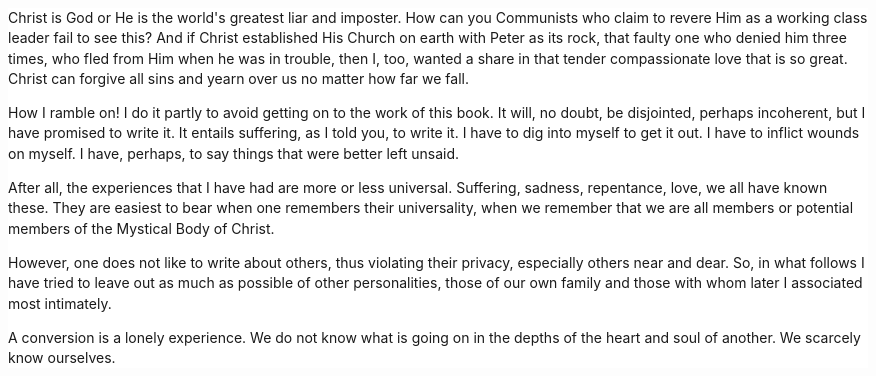 Christ is God or He is the world's greatest liar and imposter. How can
you Communists who claim to revere Him as a working class leader fail to
see this? And if Christ established His Church on earth with Peter as
its rock, that faulty one who denied him three times, who fled from Him
when he was in trouble, then I, too, wanted a share in that tender
compassionate love that is so great. Christ can forgive all sins and
yearn over us no matter how far we fall.

How I ramble on! I do it partly to avoid getting on to the work of this
book. It will, no doubt, be disjointed, perhaps incoherent, but I have
promised to write it. It entails suffering, as I told you, to write it.
I have to dig into myself to get it out. I have to inflict wounds on
myself. I have, perhaps, to say things that were better left unsaid.

After all, the experiences that I have had are more or less universal.
Suffering, sadness, repentance, love, we all have known these. They are
easiest to bear when one remembers their universality, when we remember
that we are all members or potential members of the Mystical Body of
Christ.

However, one does not like to write about others, thus violating their
privacy, especially others near and dear. So, in what follows I have
tried to leave out as much as possible of other personalities, those of
our own family and those with whom later I associated most intimately.

A conversion is a lonely experience. We do not know what is going on in
the depths of the heart and soul of another. We scarcely know ourselves.
